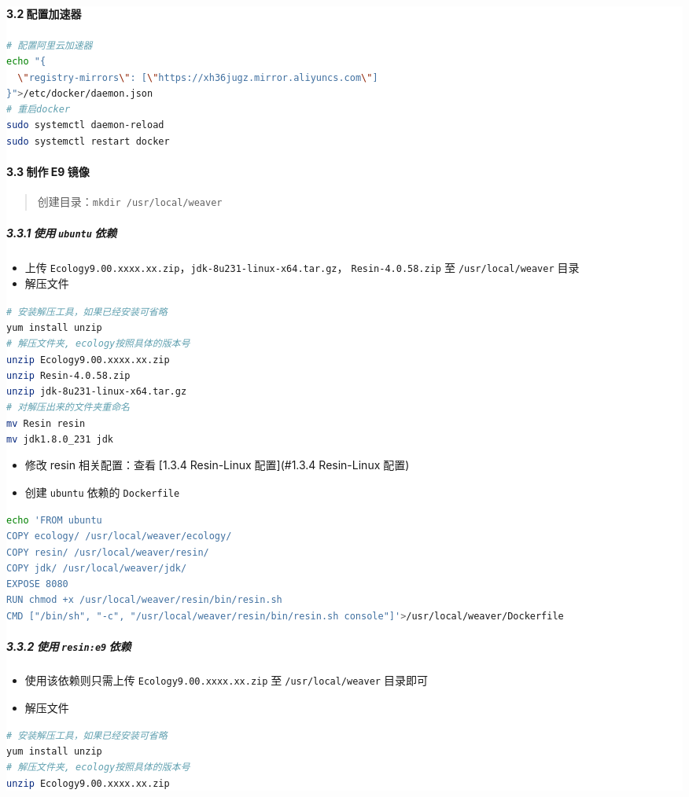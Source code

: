#### 3.2 配置加速器

```bash
# 配置阿里云加速器
echo "{
  \"registry-mirrors\": [\"https://xh36jugz.mirror.aliyuncs.com\"]
}">/etc/docker/daemon.json
# 重启docker
sudo systemctl daemon-reload
sudo systemctl restart docker
```

#### 3.3 制作 E9 镜像

> 创建目录：`mkdir /usr/local/weaver`

##### 3.3.1 使用 `ubuntu` 依赖

- 上传 `Ecology9.00.xxxx.xx.zip`，`jdk-8u231-linux-x64.tar.gz`， `Resin-4.0.58.zip` 至 `/usr/local/weaver` 目录
- 解压文件

```bash
# 安装解压工具，如果已经安装可省略
yum install unzip
# 解压文件夹, ecology按照具体的版本号
unzip Ecology9.00.xxxx.xx.zip
unzip Resin-4.0.58.zip
unzip jdk-8u231-linux-x64.tar.gz
# 对解压出来的文件夹重命名
mv Resin resin
mv jdk1.8.0_231 jdk
```

- 修改 resin 相关配置：查看 [1.3.4 Resin-Linux 配置](#1.3.4 Resin-Linux 配置)

- 创建 `ubuntu` 依赖的 `Dockerfile` 

```bash
echo 'FROM ubuntu
COPY ecology/ /usr/local/weaver/ecology/
COPY resin/ /usr/local/weaver/resin/
COPY jdk/ /usr/local/weaver/jdk/
EXPOSE 8080
RUN chmod +x /usr/local/weaver/resin/bin/resin.sh
CMD ["/bin/sh", "-c", "/usr/local/weaver/resin/bin/resin.sh console"]'>/usr/local/weaver/Dockerfile
```

##### 3.3.2 使用 `resin:e9` 依赖

- 使用该依赖则只需上传 `Ecology9.00.xxxx.xx.zip` 至 `/usr/local/weaver` 目录即可

- 解压文件

```bash
# 安装解压工具，如果已经安装可省略
yum install unzip
# 解压文件夹, ecology按照具体的版本号
unzip Ecology9.00.xxxx.xx.zip
```
